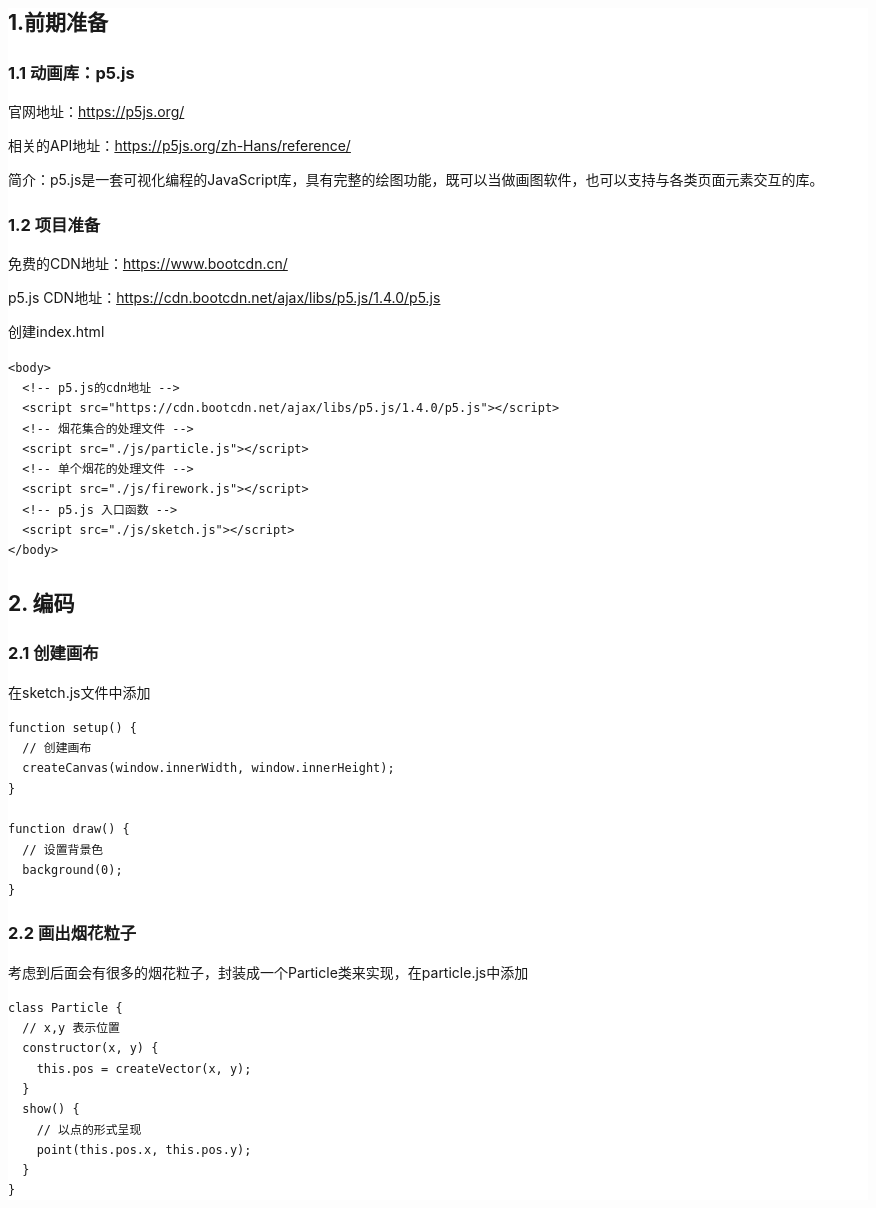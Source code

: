 ## 1.前期准备

### 1.1 动画库：p5.js

官网地址：https://p5js.org/

相关的API地址：https://p5js.org/zh-Hans/reference/

简介：p5.js是一套可视化编程的JavaScript库，具有完整的绘图功能，既可以当做画图软件，也可以支持与各类页面元素交互的库。

### 1.2 项目准备

免费的CDN地址：https://www.bootcdn.cn/

p5.js CDN地址：https://cdn.bootcdn.net/ajax/libs/p5.js/1.4.0/p5.js

创建index.html

```
<body>
  <!-- p5.js的cdn地址 -->
  <script src="https://cdn.bootcdn.net/ajax/libs/p5.js/1.4.0/p5.js"></script>
  <!-- 烟花集合的处理文件 -->
  <script src="./js/particle.js"></script>
  <!-- 单个烟花的处理文件 -->
  <script src="./js/firework.js"></script>
  <!-- p5.js 入口函数 -->
  <script src="./js/sketch.js"></script>
</body>
```

## 2. 编码

### 2.1 创建画布

在sketch.js文件中添加

```
function setup() {
  // 创建画布
  createCanvas(window.innerWidth, window.innerHeight);
}

function draw() {
  // 设置背景色
  background(0);
}
```

### 2.2 画出烟花粒子

考虑到后面会有很多的烟花粒子，封装成一个Particle类来实现，在particle.js中添加

```
class Particle {
  // x,y 表示位置
  constructor(x, y) {
    this.pos = createVector(x, y);
  }
  show() {
  	// 以点的形式呈现
    point(this.pos.x, this.pos.y);
  }
}
```
